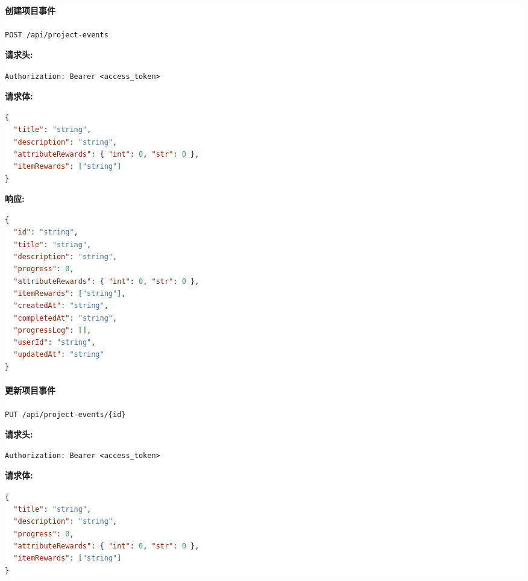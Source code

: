 #### 创建项目事件
```
POST /api/project-events
```

**请求头:**
```
Authorization: Bearer <access_token>
```

**请求体:**
```json
{
  "title": "string",
  "description": "string",
  "attributeRewards": { "int": 0, "str": 0 },
  "itemRewards": ["string"]
}
```

**响应:**
```json
{
  "id": "string",
  "title": "string",
  "description": "string",
  "progress": 0,
  "attributeRewards": { "int": 0, "str": 0 },
  "itemRewards": ["string"],
  "createdAt": "string",
  "completedAt": "string",
  "progressLog": [],
  "userId": "string",
  "updatedAt": "string"
}
```

#### 更新项目事件
```
PUT /api/project-events/{id}
```

**请求头:**
```
Authorization: Bearer <access_token>
```

**请求体:**
```json
{
  "title": "string",
  "description": "string",
  "progress": 0,
  "attributeRewards": { "int": 0, "str": 0 },
  "itemRewards": ["string"]
}
```
